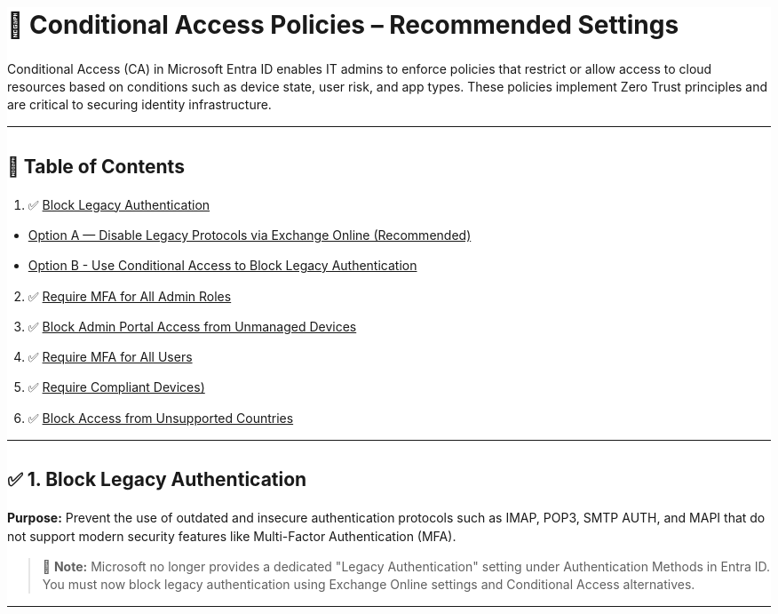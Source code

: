 
# 🔴 Conditional Access Policies – Recommended Settings

Conditional Access (CA) in Microsoft Entra ID enables IT admins to enforce policies that restrict or allow access to cloud resources based on conditions such as device state, user risk, and app types. These policies implement Zero Trust principles and are critical to securing identity infrastructure.

---

## 📘 Table of Contents

1. ✅ [Block Legacy Authentication](https://github.com/AliChoukatli/CyberShield-Enterprise/blob/main/04_Zero%20Trust%20&%20Security%20Hardening/Documentation/02%20-%20Conditionnal_Access.md#-1-block-legacy-authentication)
   
 - [Option A — Disable Legacy Protocols via Exchange Online (Recommended)](https://github.com/AliChoukatli/CyberShield-Enterprise/blob/main/04_Zero%20Trust%20&%20Security%20Hardening/Documentation/02%20-%20Conditionnal_Access.md#-option-a--disable-legacy-protocols-via-exchange-online-recommended)

 - [Option B - Use Conditional Access to Block Legacy Authentication](https://github.com/AliChoukatli/CyberShield-Enterprise/blob/main/04_Zero%20Trust%20&%20Security%20Hardening/Documentation/02%20-%20Conditionnal_Access.md#-option-b--use-conditional-access-to-block-legacy-authentication)

2. ✅ [Require MFA for All Admin Roles](https://github.com/AliChoukatli/CyberShield-Enterprise/blob/main/04_Zero%20Trust%20&%20Security%20Hardening/Documentation/02%20-%20Conditionnal_Access.md#-2-require-mfa-for-all-admin-roles)

3. ✅ [Block Admin Portal Access from Unmanaged Devices](https://github.com/AliChoukatli/CyberShield-Enterprise/blob/main/04_Zero%20Trust%20&%20Security%20Hardening/Documentation/02%20-%20Conditionnal_Access.md#-3-block-admin-portal-access-from-unmanaged-devices)
   
4. ✅ [Require MFA for All Users](https://github.com/AliChoukatli/CyberShield-Enterprise/blob/main/04_Zero%20Trust%20&%20Security%20Hardening/Documentation/02%20-%20Conditionnal_Access.md#-4-require-mfa-for-all-users)
   
5. ✅ [Require Compliant Devices)](https://github.com/AliChoukatli/CyberShield-Enterprise/blob/main/04_Zero%20Trust%20&%20Security%20Hardening/Documentation/02%20-%20Conditionnal_Access.md#-5-require-compliant-devices)
   
6. ✅ [Block Access from Unsupported Countries](https://github.com/AliChoukatli/CyberShield-Enterprise/blob/main/04_Zero%20Trust%20&%20Security%20Hardening/Documentation/02%20-%20Conditionnal_Access.md#-6-block-access-from-unsupported-countries)
   
---

## ✅ 1. Block Legacy Authentication

**Purpose:** Prevent the use of outdated and insecure authentication protocols such as IMAP, POP3, SMTP AUTH, and MAPI that do not support modern security features like Multi-Factor Authentication (MFA).

> 📌 **Note:** Microsoft no longer provides a dedicated "Legacy Authentication" setting under Authentication Methods in Entra ID. You must now block legacy authentication using Exchange Online settings and Conditional Access alternatives.

---